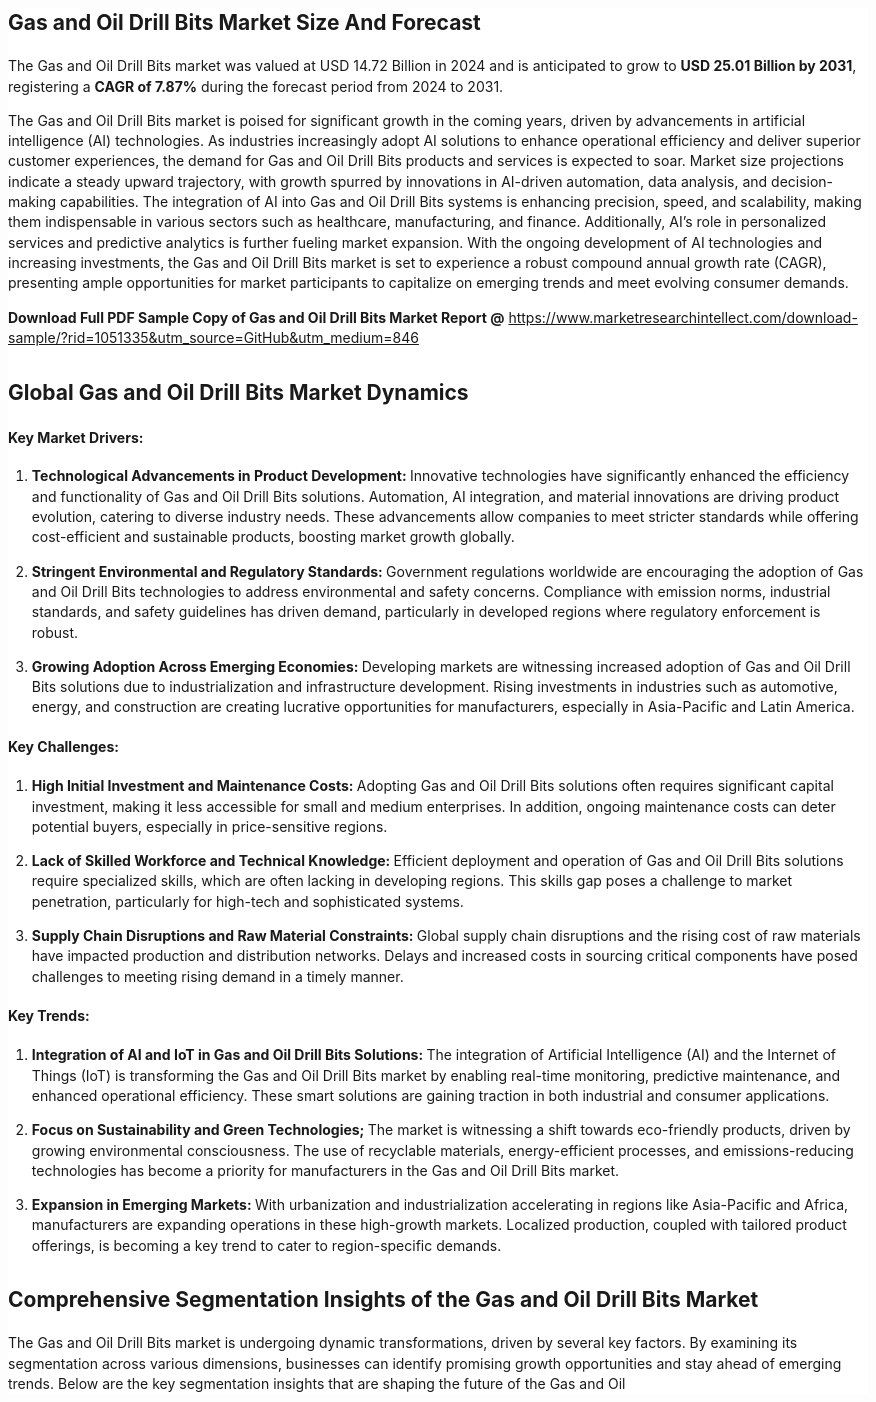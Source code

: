 <h2>Gas and Oil Drill Bits Market Size And Forecast</h2><p>The Gas and Oil Drill Bits market was valued at USD 14.72 Billion in 2024 and is anticipated to grow to <strong>USD 25.01 Billion by 2031</strong>, registering a <strong>CAGR of 7.87%</strong> during the forecast period from 2024 to 2031.</p><p>The Gas and Oil Drill Bits market is poised for significant growth in the coming years, driven by advancements in artificial intelligence (AI) technologies. As industries increasingly adopt AI solutions to enhance operational efficiency and deliver superior customer experiences, the demand for Gas and Oil Drill Bits products and services is expected to soar. Market size projections indicate a steady upward trajectory, with growth spurred by innovations in AI-driven automation, data analysis, and decision-making capabilities. The integration of AI into Gas and Oil Drill Bits systems is enhancing precision, speed, and scalability, making them indispensable in various sectors such as healthcare, manufacturing, and finance. Additionally, AI’s role in personalized services and predictive analytics is further fueling market expansion. With the ongoing development of AI technologies and increasing investments, the Gas and Oil Drill Bits market is set to experience a robust compound annual growth rate (CAGR), presenting ample opportunities for market participants to capitalize on emerging trends and meet evolving consumer demands.</p><p><strong>Download Full PDF Sample Copy of Gas and Oil Drill Bits Market Report @</strong>&nbsp;<a href="https://www.marketresearchintellect.com/download-sample/?rid=1051335&amp;utm_source=GitHub&amp;utm_medium=846">https://www.marketresearchintellect.com/download-sample/?rid=1051335&amp;utm_source=GitHub&amp;utm_medium=846</a></p><h2>Global Gas and Oil Drill Bits Market Dynamics</h2><h4><strong>Key Market Drivers:</strong></h4><ol><li><p><strong>Technological Advancements in Product Development:&nbsp;</strong>Innovative technologies have significantly enhanced the efficiency and functionality of Gas and Oil Drill Bits solutions. Automation, AI integration, and material innovations are driving product evolution, catering to diverse industry needs. These advancements allow companies to meet stricter standards while offering cost-efficient and sustainable products, boosting market growth globally.</p></li><li><p><strong>Stringent Environmental and Regulatory Standards:&nbsp;</strong>Government regulations worldwide are encouraging the adoption of Gas and Oil Drill Bits technologies to address environmental and safety concerns. Compliance with emission norms, industrial standards, and safety guidelines has driven demand, particularly in developed regions where regulatory enforcement is robust.</p></li><li><p><strong>Growing Adoption Across Emerging Economies:&nbsp;</strong>Developing markets are witnessing increased adoption of Gas and Oil Drill Bits solutions due to industrialization and infrastructure development. Rising investments in industries such as automotive, energy, and construction are creating lucrative opportunities for manufacturers, especially in Asia-Pacific and Latin America.</p></li></ol><h4><strong>Key Challenges:</strong></h4><ol><li><p><strong>High Initial Investment and Maintenance Costs:&nbsp;</strong>Adopting Gas and Oil Drill Bits solutions often requires significant capital investment, making it less accessible for small and medium enterprises. In addition, ongoing maintenance costs can deter potential buyers, especially in price-sensitive regions.</p></li><li><p><strong>Lack of Skilled Workforce and Technical Knowledge:&nbsp;</strong>Efficient deployment and operation of Gas and Oil Drill Bits solutions require specialized skills, which are often lacking in developing regions. This skills gap poses a challenge to market penetration, particularly for high-tech and sophisticated systems.</p></li><li><p><strong>Supply Chain Disruptions and Raw Material Constraints:&nbsp;</strong>Global supply chain disruptions and the rising cost of raw materials have impacted production and distribution networks. Delays and increased costs in sourcing critical components have posed challenges to meeting rising demand in a timely manner.</p></li></ol><h4><strong>Key Trends:</strong></h4><ol><li><p><strong>Integration of AI and IoT in Gas and Oil Drill Bits Solutions:&nbsp;</strong>The integration of Artificial Intelligence (AI) and the Internet of Things (IoT) is transforming the Gas and Oil Drill Bits market by enabling real-time monitoring, predictive maintenance, and enhanced operational efficiency. These smart solutions are gaining traction in both industrial and consumer applications.</p></li><li><p><strong>Focus on Sustainability and Green Technologies;&nbsp;</strong>The market is witnessing a shift towards eco-friendly products, driven by growing environmental consciousness. The use of recyclable materials, energy-efficient processes, and emissions-reducing technologies has become a priority for manufacturers in the Gas and Oil Drill Bits market.</p></li><li><p><strong>Expansion in Emerging Markets:&nbsp;</strong>With urbanization and industrialization accelerating in regions like Asia-Pacific and Africa, manufacturers are expanding operations in these high-growth markets. Localized production, coupled with tailored product offerings, is becoming a key trend to cater to region-specific demands.</p></li></ol><div class="article-main__content" data-test-id="publishing-text-block"><h2>Comprehensive Segmentation Insights of the Gas and Oil Drill Bits Market</h2><p>The Gas and Oil Drill Bits market is undergoing dynamic transformations, driven by several key factors. By examining its segmentation across various dimensions, businesses can identify promising growth opportunities and stay ahead of emerging trends. Below are the key segmentation insights that are shaping the future of the Gas and Oil